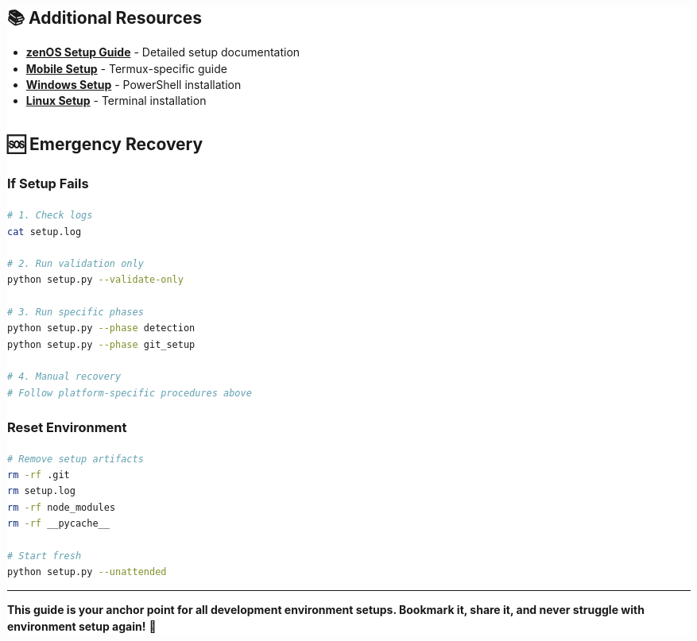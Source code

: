 ## 📚 Additional Resources

- **[zenOS Setup Guide](SETUP_GUIDE.md)** - Detailed setup documentation
- **[Mobile Setup](QUICKSTART_MOBILE.md)** - Termux-specific guide
- **[Windows Setup](QUICKSTART_WINDOWS.md)** - PowerShell installation
- **[Linux Setup](QUICKSTART_LINUX.md)** - Terminal installation

## 🆘 Emergency Recovery

### **If Setup Fails**
```bash
# 1. Check logs
cat setup.log

# 2. Run validation only
python setup.py --validate-only

# 3. Run specific phases
python setup.py --phase detection
python setup.py --phase git_setup

# 4. Manual recovery
# Follow platform-specific procedures above
```

### **Reset Environment**
```bash
# Remove setup artifacts
rm -rf .git
rm setup.log
rm -rf node_modules
rm -rf __pycache__

# Start fresh
python setup.py --unattended
```

---

**This guide is your anchor point for all development environment setups. Bookmark it, share it, and never struggle with environment setup again!** 🚀

